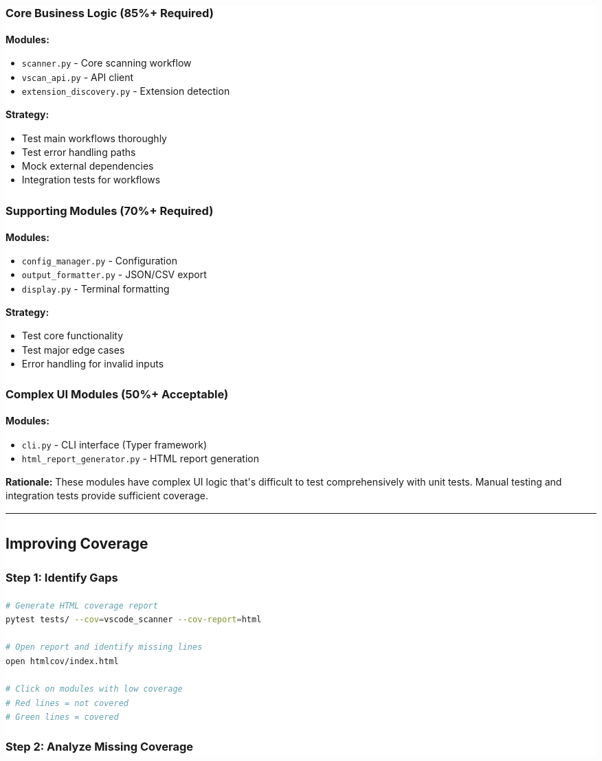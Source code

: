 ### Core Business Logic (85%+ Required)

**Modules:**
- `scanner.py` - Core scanning workflow
- `vscan_api.py` - API client
- `extension_discovery.py` - Extension detection

**Strategy:**
- Test main workflows thoroughly
- Test error handling paths
- Mock external dependencies
- Integration tests for workflows

### Supporting Modules (70%+ Required)

**Modules:**
- `config_manager.py` - Configuration
- `output_formatter.py` - JSON/CSV export
- `display.py` - Terminal formatting

**Strategy:**
- Test core functionality
- Test major edge cases
- Error handling for invalid inputs

### Complex UI Modules (50%+ Acceptable)

**Modules:**
- `cli.py` - CLI interface (Typer framework)
- `html_report_generator.py` - HTML report generation

**Rationale:** These modules have complex UI logic that's difficult to test comprehensively with unit tests. Manual testing and integration tests provide sufficient coverage.

---

## Improving Coverage

### Step 1: Identify Gaps

```bash
# Generate HTML coverage report
pytest tests/ --cov=vscode_scanner --cov-report=html

# Open report and identify missing lines
open htmlcov/index.html

# Click on modules with low coverage
# Red lines = not covered
# Green lines = covered
```

### Step 2: Analyze Missing Coverage
